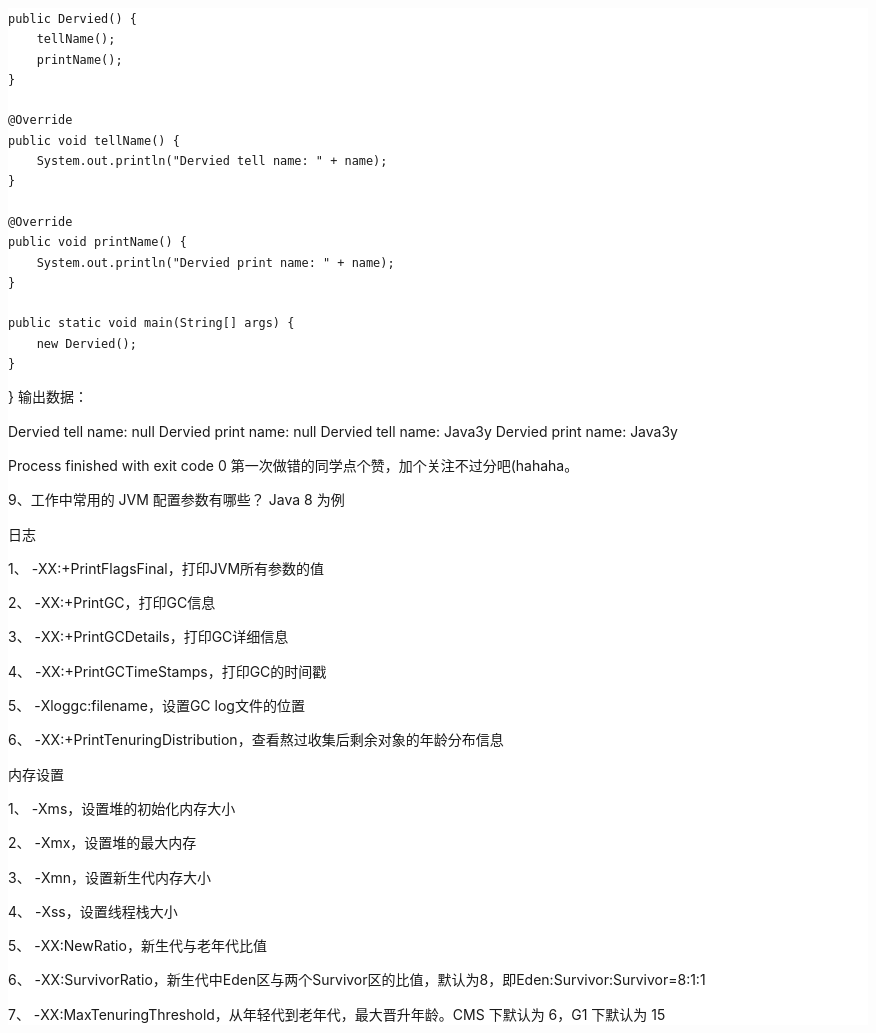     public Dervied() {
        tellName();
        printName();
    }

    @Override
    public void tellName() {
        System.out.println("Dervied tell name: " + name);
    }

    @Override
    public void printName() {
        System.out.println("Dervied print name: " + name);
    }

    public static void main(String[] args) {
        new Dervied();
    }
}
输出数据：

Dervied tell name: null
Dervied print name: null
Dervied tell name: Java3y
Dervied print name: Java3y

Process finished with exit code 0
第一次做错的同学点个赞，加个关注不过分吧(hahaha。

9、工作中常用的 JVM 配置参数有哪些？
Java 8 为例

日志

1、 -XX:+PrintFlagsFinal，打印JVM所有参数的值

2、 -XX:+PrintGC，打印GC信息

3、 -XX:+PrintGCDetails，打印GC详细信息

4、 -XX:+PrintGCTimeStamps，打印GC的时间戳

5、 -Xloggc:filename，设置GC log文件的位置

6、 -XX:+PrintTenuringDistribution，查看熬过收集后剩余对象的年龄分布信息

内存设置

1、 -Xms，设置堆的初始化内存大小

2、 -Xmx，设置堆的最大内存

3、 -Xmn，设置新生代内存大小

4、 -Xss，设置线程栈大小

5、 -XX:NewRatio，新生代与老年代比值

6、 -XX:SurvivorRatio，新生代中Eden区与两个Survivor区的比值，默认为8，即Eden:Survivor:Survivor=8:1:1

7、 -XX:MaxTenuringThreshold，从年轻代到老年代，最大晋升年龄。CMS 下默认为 6，G1 下默认为 15
